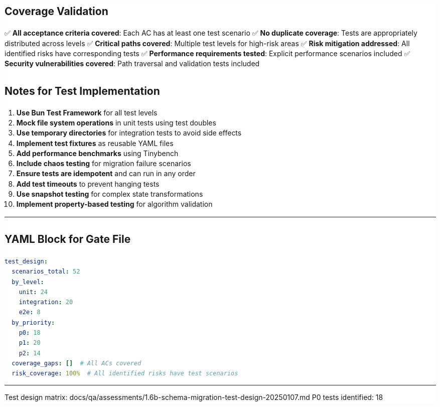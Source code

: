 ## Coverage Validation

✅ **All acceptance criteria covered**: Each AC has at least one test scenario
✅ **No duplicate coverage**: Tests are appropriately distributed across levels
✅ **Critical paths covered**: Multiple test levels for high-risk areas
✅ **Risk mitigation addressed**: All identified risks have corresponding tests
✅ **Performance requirements tested**: Explicit performance scenarios included
✅ **Security vulnerabilities covered**: Path traversal and validation tests included

## Notes for Test Implementation

1. **Use Bun Test Framework** for all test levels
2. **Mock file system operations** in unit tests using test doubles
3. **Use temporary directories** for integration tests to avoid side effects
4. **Implement test fixtures** as reusable YAML files
5. **Add performance benchmarks** using Tinybench
6. **Include chaos testing** for migration failure scenarios
7. **Ensure tests are idempotent** and can run in any order
8. **Add test timeouts** to prevent hanging tests
9. **Use snapshot testing** for complex state transformations
10. **Implement property-based testing** for algorithm validation

---

## YAML Block for Gate File

```yaml
test_design:
  scenarios_total: 52
  by_level:
    unit: 24
    integration: 20
    e2e: 8
  by_priority:
    p0: 18
    p1: 20
    p2: 14
  coverage_gaps: []  # All ACs covered
  risk_coverage: 100%  # All identified risks have test scenarios
```

---

Test design matrix: docs/qa/assessments/1.6b-schema-migration-test-design-20250107.md
P0 tests identified: 18